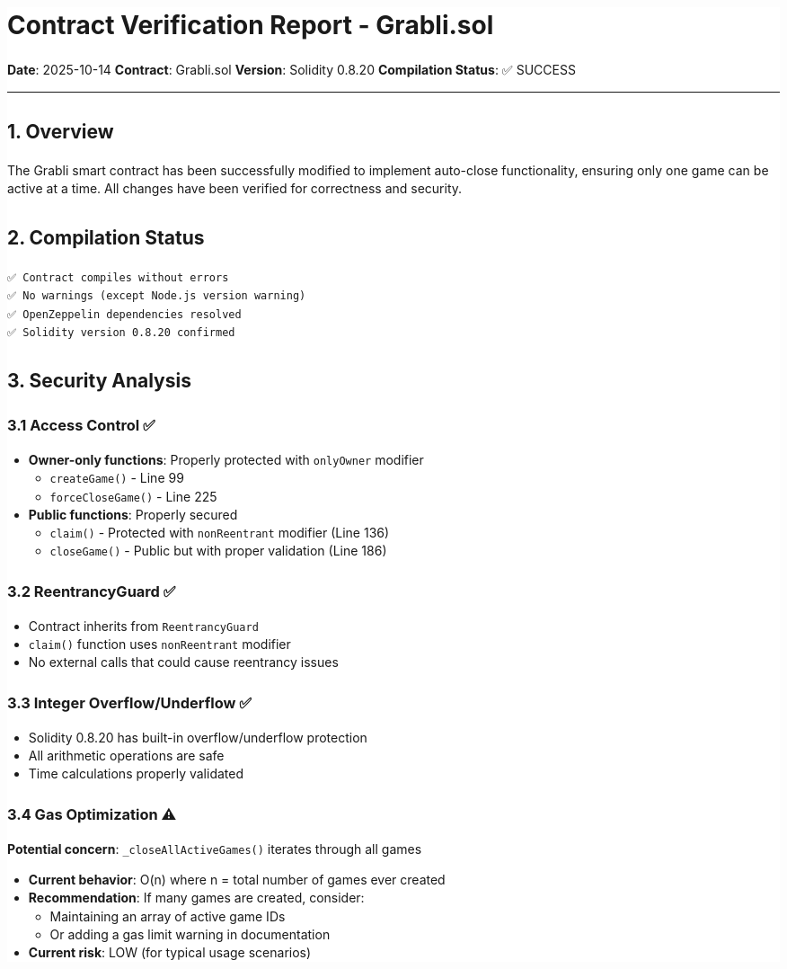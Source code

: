 # Contract Verification Report - Grabli.sol

**Date**: 2025-10-14
**Contract**: Grabli.sol
**Version**: Solidity 0.8.20
**Compilation Status**: ✅ SUCCESS

---

## 1. Overview

The Grabli smart contract has been successfully modified to implement auto-close functionality, ensuring only one game can be active at a time. All changes have been verified for correctness and security.

## 2. Compilation Status

```
✅ Contract compiles without errors
✅ No warnings (except Node.js version warning)
✅ OpenZeppelin dependencies resolved
✅ Solidity version 0.8.20 confirmed
```

## 3. Security Analysis

### 3.1 Access Control ✅
- **Owner-only functions**: Properly protected with `onlyOwner` modifier
  - `createGame()` - Line 99
  - `forceCloseGame()` - Line 225
- **Public functions**: Properly secured
  - `claim()` - Protected with `nonReentrant` modifier (Line 136)
  - `closeGame()` - Public but with proper validation (Line 186)

### 3.2 ReentrancyGuard ✅
- Contract inherits from `ReentrancyGuard`
- `claim()` function uses `nonReentrant` modifier
- No external calls that could cause reentrancy issues

### 3.3 Integer Overflow/Underflow ✅
- Solidity 0.8.20 has built-in overflow/underflow protection
- All arithmetic operations are safe
- Time calculations properly validated

### 3.4 Gas Optimization ⚠️
**Potential concern**: `_closeAllActiveGames()` iterates through all games
- **Current behavior**: O(n) where n = total number of games ever created
- **Recommendation**: If many games are created, consider:
  - Maintaining an array of active game IDs
  - Or adding a gas limit warning in documentation
- **Current risk**: LOW (for typical usage scenarios)
